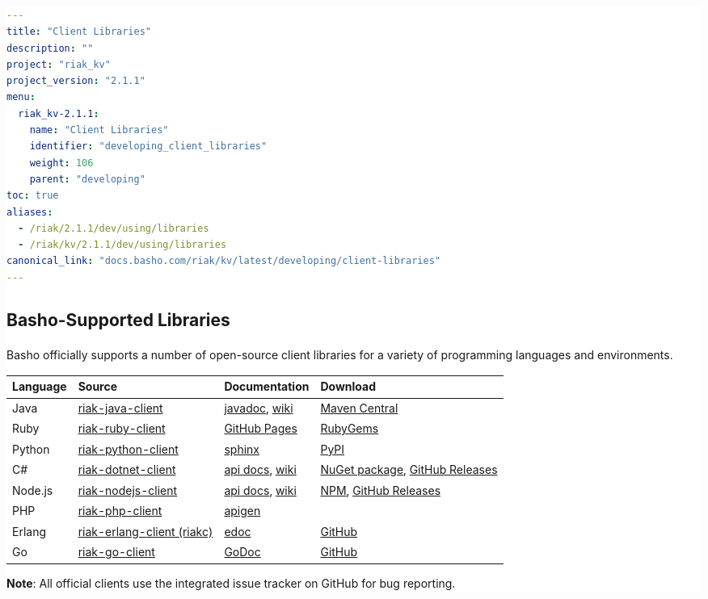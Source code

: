 ```yaml
---
title: "Client Libraries"
description: ""
project: "riak_kv"
project_version: "2.1.1"
menu:
  riak_kv-2.1.1:
    name: "Client Libraries"
    identifier: "developing_client_libraries"
    weight: 106
    parent: "developing"
toc: true
aliases:
  - /riak/2.1.1/dev/using/libraries
  - /riak/kv/2.1.1/dev/using/libraries
canonical_link: "docs.basho.com/riak/kv/latest/developing/client-libraries"
---
```


## Basho-Supported Libraries

Basho officially supports a number of open-source client libraries for a
variety of programming languages and environments.

Language | Source | Documentation | Download
:--------|:-------|:--------------|:--------
Java | [riak-java-client](https://github.com/basho/riak-java-client) | [javadoc](http://basho.github.com/riak-java-client), [wiki](https://github.com/basho/riak-java-client/wiki) | [Maven Central](http://search.maven.org/?#search%7Cgav%7C1%7Cg%3A%22com.basho.riak%22%20AND%20a%3A%22riak-client%22) |
Ruby | [riak-ruby-client](https://github.com/basho/riak-ruby-client) | [GitHub Pages](http://basho.github.io/riak-ruby-client/) | [RubyGems](https://rubygems.org/gems/riak-client)
Python | [riak-python-client](https://github.com/basho/riak-python-client) | [sphinx](http://basho.github.com/riak-python-client) | [PyPI](http://pypi.python.org/pypi?:action=display&name=riak#downloads)
C# | [riak-dotnet-client](https://github.com/basho/riak-dotnet-client) | [api docs](http://basho.github.io/riak-dotnet-client-api/), [wiki](https://github.com/basho/riak-dotnet-client/wiki) | [NuGet package](http://www.nuget.org/List/Packages/RiakClient), [GitHub Releases](https://github.com/basho/riak-dotnet-client/releases)
Node.js | [riak-nodejs-client](https://github.com/basho/riak-nodejs-client) | [api docs](http://basho.github.com/riak-nodejs-client/), [wiki](https://github.com/basho/riak-nodejs-client/wiki) | [NPM](https://www.npmjs.com/package/basho-riak-client), [GitHub Releases](https://github.com/basho/riak-nodejs-client/releases)
PHP | [riak-php-client](https://github.com/basho/riak-php-client) | [apigen](http://basho.github.io/riak-php-client)
Erlang | [riak-erlang-client (riakc)](https://github.com/basho/riak-erlang-client) | [edoc](http://basho.github.com/riak-erlang-client/) | [GitHub](https://github.com/basho/riak-erlang-client)
Go | [riak-go-client](https://github.com/basho/riak-go-client) | [GoDoc](https://godoc.org/github.com/basho/riak-go-client) | [GitHub](https://github.com/basho/riak-go-client)

**Note**: All official clients use the integrated issue tracker on
GitHub for bug reporting.
